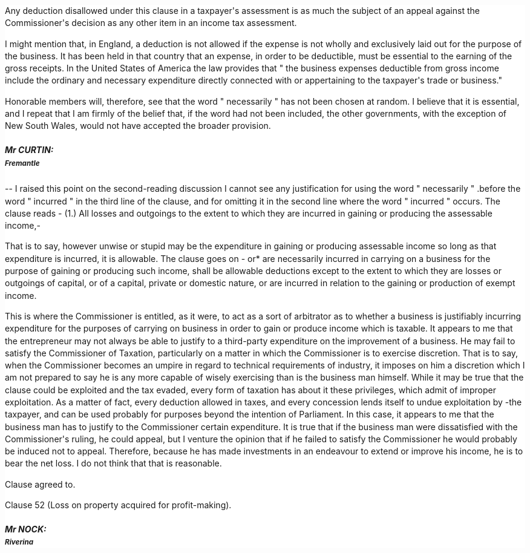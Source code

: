 Any deduction disallowed under this clause in a taxpayer's assessment is as much the subject of an appeal against the Commissioner's decision as any other item in an income tax assessment. 

I might mention that, in England, a deduction is not allowed if the expense is not wholly and exclusively laid out for the purpose of the business. It has been held in that country that an expense, in order to be deductible, must be essential to the earning of the gross receipts. In the United States of America the law provides that " the business expenses deductible from gross income include the ordinary and necessary expenditure directly connected with or appertaining to the taxpayer's trade or business." 

Honorable members will, therefore, see that the word " necessarily " has not been chosen at random. I believe that it is essential, and I repeat that I am firmly of the belief that, if the word had not been included, the other governments, with the exception of New South Wales, would not have accepted the broader provision. 

##### Mr CURTIN:<br><small class="text-muted">Fremantle</small>

-- I raised this point on the second-reading discussion I cannot see any justification for using the word " necessarily " .before the word " incurred " in the third line of the clause, and for omitting it in the second line where the word " incurred " occurs. The clause reads - (1.) All losses and outgoings to the extent to which they are incurred in gaining or producing the assessable income,- 

That is to say, however unwise or stupid may be the expenditure in gaining or producing assessable income so long as that expenditure is incurred, it is allowable. The clause goes on - or* are necessarily incurred in carrying on a business for the purpose of gaining or producing such income, shall be allowable deductions except to the extent to which they are losses or outgoings of capital, or of a capital, private or domestic nature, or are incurred in relation to the gaining or production of exempt income. 

This is where the Commissioner is entitled, as it were, to act as a sort of arbitrator as to whether a business is justifiably incurring expenditure for the purposes of carrying on business in order to gain or produce income which is taxable. It appears to me that the entrepreneur may not always be able to justify to a third-party expenditure on the improvement of a business. He may fail to satisfy the Commissioner of Taxation, particularly on a matter in which the Commissioner is to exercise discretion. That is to say, when the Commissioner becomes an umpire in regard to technical requirements of industry, it imposes on him a discretion which I am not prepared to say he is any more capable of wisely exercising than is the business man himself. While it may be true that the clause could be exploited and the tax evaded, every form of taxation has about it these privileges, which admit of improper exploitation. As a matter of fact, every deduction allowed in taxes, and every concession lends itself to undue exploitation by -the taxpayer, and can be used probably for purposes beyond the intention of Parliament. In this case, it appears to me that the business man has to justify to the Commissioner certain expenditure. It is true that if the business man were dissatisfied with the Commissioner's ruling, he could appeal, but I venture the opinion that if he failed to satisfy the Commissioner he would probably be induced not to appeal. Therefore, because he has made investments in an endeavour to extend or improve his income, he is to  bear the net loss. I do not think that that is reasonable. 

Clause agreed to. 

Clause 52 (Loss on property acquired for profit-making). 

##### Mr NOCK:<br><small class="text-muted">Riverina</small>
